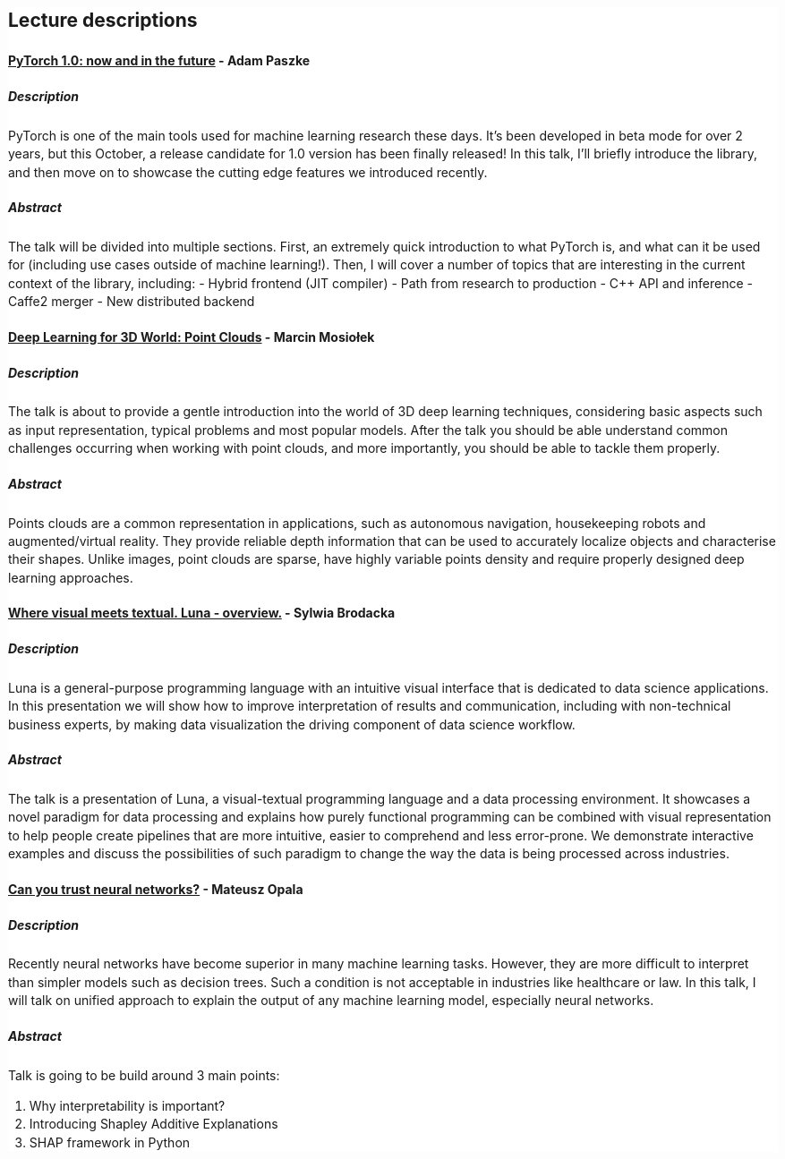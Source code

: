 ## Lecture descriptions

#### [PyTorch 1.0: now and in the future](https://pydata.org/warsaw2018/schedule/presentation/11/) - Adam Paszke
##### Description
PyTorch is one of the main tools used for machine learning research these days. It’s been developed in beta mode for over 2 years, but this October, a release candidate for 1.0 version has been finally released! In this talk, I’ll briefly introduce the library, and then move on to showcase the cutting edge features we introduced recently.
##### Abstract
The talk will be divided into multiple sections. First, an extremely quick introduction to what PyTorch is, and what can it be used for (including use cases outside of machine learning!). Then, I will cover a number of topics that are interesting in the current context of the library, including: - Hybrid frontend (JIT compiler) - Path from research to production - C++ API and inference - Caffe2 merger - New distributed backend

#### [Deep Learning for 3D World: Point Clouds](https://pydata.org/warsaw2018/schedule/presentation/32/) - Marcin Mosiołek
##### Description
The talk is about to provide a gentle introduction into the world of 3D deep learning techniques, considering basic aspects such as input representation, typical problems and most popular models. After the talk you should be able understand common challenges occurring when working with point clouds, and more importantly, you should be able to tackle them properly.
##### Abstract
Points clouds are a common representation in applications, such as autonomous navigation, housekeeping robots and augmented/virtual reality. They provide reliable depth information that can be used to accurately localize objects and characterise their shapes. Unlike images, point clouds are sparse, have highly variable points density and require properly designed deep learning approaches.  

#### [Where visual meets textual. Luna - overview.](https://pydata.org/warsaw2018/schedule/presentation/51/) - Sylwia Brodacka
##### Description
Luna is a general-purpose programming language with an intuitive visual interface that is dedicated to data science applications. In this presentation we will show how to improve interpretation of results and communication, including with non-technical business experts, by making data visualization the driving component of data science workflow.
##### Abstract
The talk is a presentation of Luna, a visual-textual programming language and a data processing environment. It showcases a novel paradigm for data processing and explains how purely functional programming can be combined with visual representation to help people create pipelines that are more intuitive, easier to comprehend and less error-prone. We demonstrate interactive examples and discuss the possibilities of such paradigm to change the way the data is being processed across industries.

#### [Can you trust neural networks?](https://pydata.org/warsaw2018/schedule/presentation/3/) - Mateusz Opala
##### Description
Recently neural networks have become superior in many machine learning tasks. However, they are more difficult to interpret than simpler models such as decision trees. Such a condition is not acceptable in industries like healthcare or law. In this talk, I will talk on unified approach to explain the output of any machine learning model, especially neural networks.
##### Abstract
Talk is going to be build around 3 main points: 
1) Why interpretability is important? 
2) Introducing Shapley Additive Explanations 
3) SHAP framework in Python  
